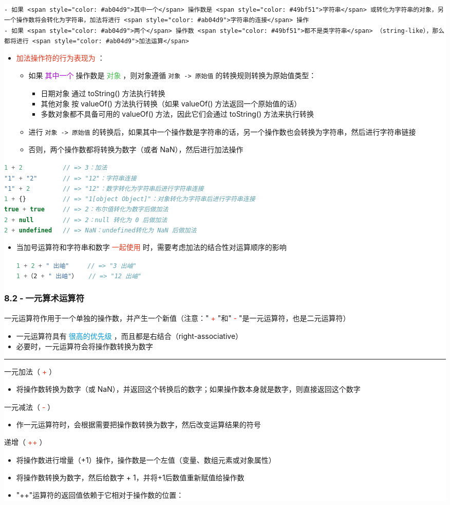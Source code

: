     - 如果 <span style="color: #ab04d9">其中一个</span> 操作数是 <span style="color: #49bf51">字符串</span> 或转化为字符串的对象，另一个操作数将会转化为字符串，加法将进行 <span style="color: #ab04d9">字符串的连接</span> 操作
    - 如果 <span style="color: #ab04d9">两个</span> 操作数 <span style="color: #49bf51">都不是类字符串</span> （string-like），那么都将进行 <span style="color: #ab04d9">加法运算</span> 

-  <span style="color: #e3371e">加法操作符的行为表现为</span> ：

    - 如果 <span style="color: #ab04d9">其中一个</span> 操作数是 <span style="color: #49bf51">对象</span> ，则对象遵循 `对象 -> 原始值` 的转换规则转换为原始值类型：
        - 日期对象 通过 toString() 方法执行转换
        - 其他对象 按 valueOf() 方法执行转换（如果 valueOf() 方法返回一个原始值的话）
        - 多数对象都不具备可用的 valueOf() 方法，因此它们会通过 toString() 方法来执行转换

    - 进行 `对象 -> 原始值` 的转换后，如果其中一个操作数是字符串的话，另一个操作数也会转换为字符串，然后进行字符串链接
    - 否则，两个操作数都将转换为数字（或者 NaN），然后进行加法操作

``` JavaScript 
1 + 2			// => 3：加法
"1" + "2"		// => "12"：字符串连接
"1" + 2			// => "12"：数字转化为字符串后进行字符串连接
1 + {}			// => "1[object Object]"：对象转化为字符串后进行字符串连接
true + true		// => 2：布尔值转化为数字后做加法
2 + null		// => 2：null 转化为 0 后做加法
2 + undefined	// => NaN：undefined转化为 NaN 后做加法
```

- 当加号运算符和字符串和数字 <span style="color: #e3371e">一起使用</span> 时，需要考虑加法的结合性对运算顺序的影响

    ``` JavaScript 
    1 + 2 + " 出岫"	  // => "3 出岫"
    1 +（2 + " 出岫"）	 // => "12 出岫"
    ```



### 8.2 - 一元算术运算符

一元运算符作用于一个单独的操作数，并产生一个新值（注意：" <span style="color: #e3371e">+</span> "和" <span style="color: #e3371e">-</span> "是一元运算符，也是二元运算符）

- 一元运算符具有 <span style="color: #0099dd">很高的优先级</span> ，而且都是右结合（right-associative）
- 必要时，一元运算符会将操作数转换为数字

***

一元加法（ <span style="color: #e3371e">+</span> ）

- 将操作数转换为数字（或 NaN），并返回这个转换后的数字；如果操作数本身就是数字，则直接返回这个数字

一元减法（ <span style="color: #e3371e">-</span> ）

- 作一元运算符时，会根据需要把操作数转换为数字，然后改变运算结果的符号

递增（ <span style="color: #e3371e">++</span> ）

- 将操作数进行增量（+1）操作，操作数是一个左值（变量、数组元素或对象属性）

- 将操作数转换为数字，然后给数字 + 1，并将+1后数值重新赋值给操作数

- "++"运算符的返回值依赖于它相对于操作数的位置：

